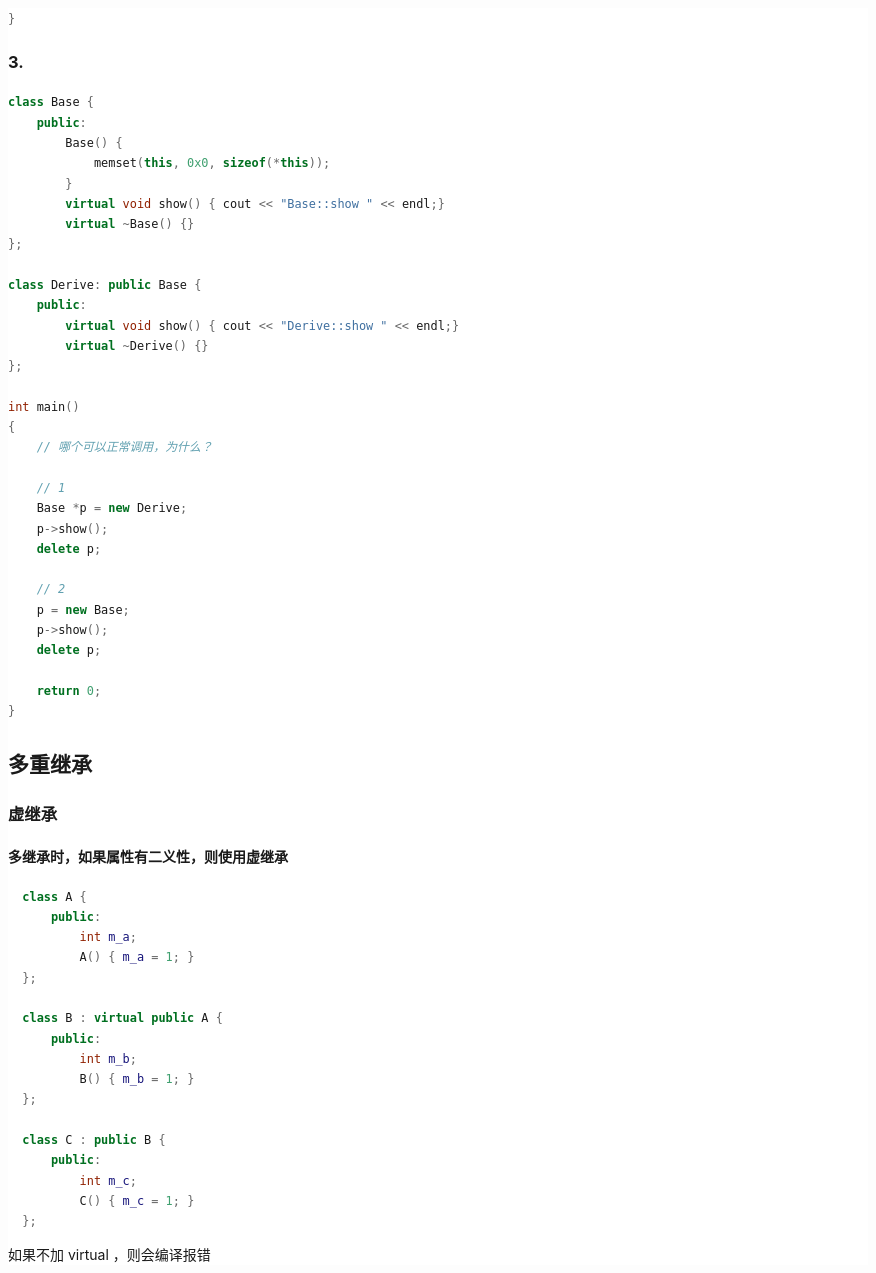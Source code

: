 ```cpp
}
```

### 3.
```cpp
class Base {
	public:
		Base() {
			memset(this, 0x0, sizeof(*this));
		}
		virtual void show() { cout << "Base::show " << endl;}
		virtual ~Base() {}
};

class Derive: public Base {
	public:
		virtual void show() { cout << "Derive::show " << endl;}
		virtual ~Derive() {}
}; 

int main()
{
    // 哪个可以正常调用，为什么？

	// 1
	Base *p = new Derive;
	p->show();
	delete p;

	// 2
	p = new Base;
	p->show();
	delete p;

	return 0;
}
```

## 多重继承
### 虚继承
#### 多继承时，如果属性有二义性，则使用虚继承
```cpp
  class A {
      public:
          int m_a;
          A() { m_a = 1; }
  };

  class B : virtual public A {
      public:
          int m_b;
          B() { m_b = 1; }
  };

  class C : public B {
      public:
          int m_c;
          C() { m_c = 1; }
  };
```
如果不加 virtual ，则会编译报错
